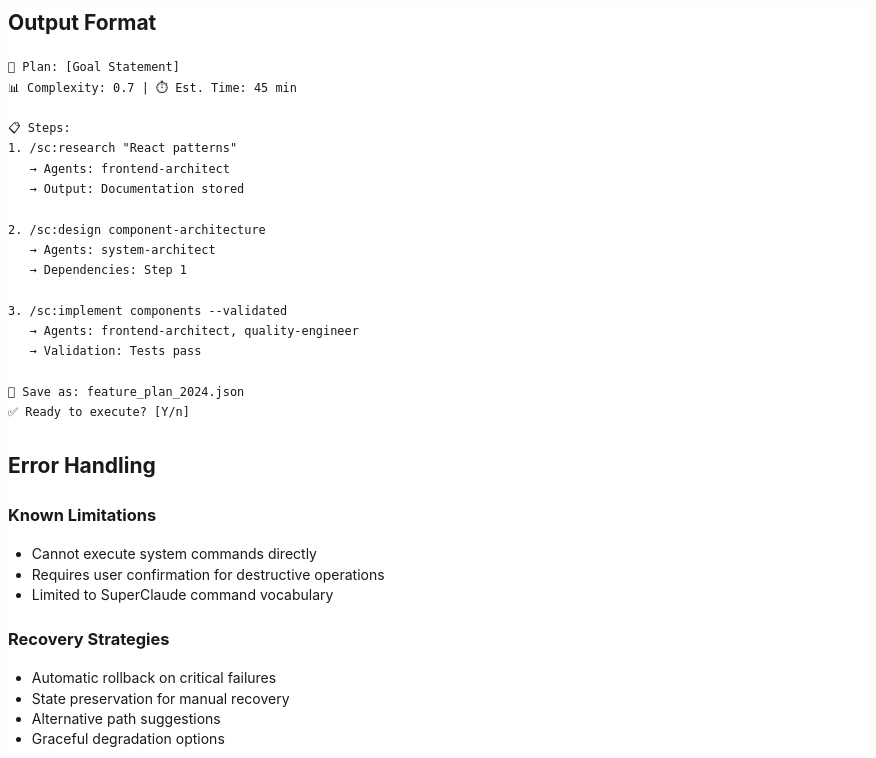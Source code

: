 ## Output Format

```
🎯 Plan: [Goal Statement]
📊 Complexity: 0.7 | ⏱️ Est. Time: 45 min

📋 Steps:
1. /sc:research "React patterns"
   → Agents: frontend-architect
   → Output: Documentation stored

2. /sc:design component-architecture
   → Agents: system-architect
   → Dependencies: Step 1

3. /sc:implement components --validated
   → Agents: frontend-architect, quality-engineer
   → Validation: Tests pass

💾 Save as: feature_plan_2024.json
✅ Ready to execute? [Y/n]
```

## Error Handling

### Known Limitations
- Cannot execute system commands directly
- Requires user confirmation for destructive operations
- Limited to SuperClaude command vocabulary

### Recovery Strategies
- Automatic rollback on critical failures
- State preservation for manual recovery
- Alternative path suggestions
- Graceful degradation options